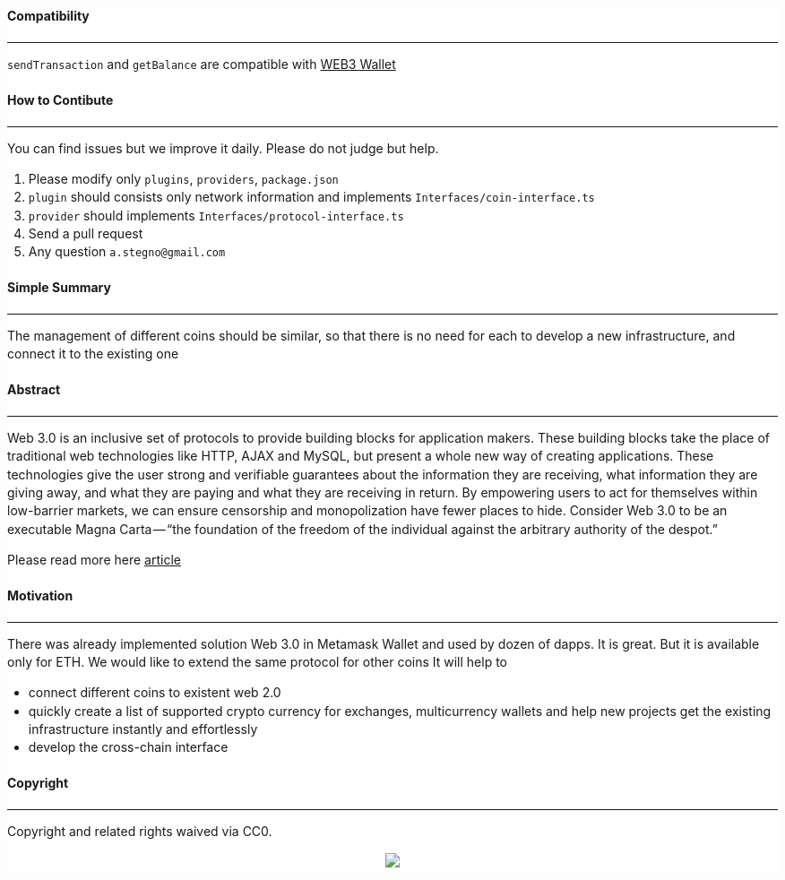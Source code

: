 #### Compatibility

---

`sendTransaction` and `getBalance` are compatible with [WEB3 Wallet](https://chrome.google.com/webstore/detail/web3-wallet/ifagkkjladbaocinenklelnaailedikm)

#### How to Contibute

---

You can find issues but we improve it daily.
Please do not judge but help.

1. Please modify only `plugins`, `providers`, `package.json`
2. `plugin` should consists only network information and implements `Interfaces/coin-interface.ts`
3. `provider` should implements `Interfaces/protocol-interface.ts`
4. Send a pull request
5. Any question `a.stegno@gmail.com`

#### Simple Summary

---

The management of different coins should be similar, so that there is no need for each to develop a new infrastructure, and connect it to the existing one

#### Abstract

---

Web 3.0 is an inclusive set of protocols to provide building blocks for application makers. These building blocks take the place of traditional web technologies like HTTP, AJAX and MySQL, but present a whole new way of creating applications. These technologies give the user strong and verifiable guarantees about the information they are receiving, what information they are giving away, and what they are paying and what they are receiving in return. By empowering users to act for themselves within low-barrier markets, we can ensure censorship and monopolization have fewer places to hide. Consider Web 3.0 to be an executable Magna Carta — “the foundation of the freedom of the individual against the arbitrary authority of the despot.”

Please read more here [article](https://medium.com/@gavofyork/why-we-need-web-3-0-5da4f2bf95ab)

#### Motivation

---

There was already implemented solution Web 3.0 in Metamask Wallet and used by dozen of dapps.
It is great. But it is available only for ETH.
We would like to extend the same protocol for other coins
It will help to

- connect different coins to existent web 2.0
- quickly create a list of supported crypto currency for exchanges, multicurrency wallets and help new projects get the existing infrastructure instantly and effortlessly
- develop the cross-chain interface

#### Copyright

---

Copyright and related rights waived via CC0.

<p align="center">
  <img src="https://res.cloudinary.com/nixar-work/image/upload/v1537613131/Screen_Shot_2018-09-22_at_13.45.07.png">
</p>
